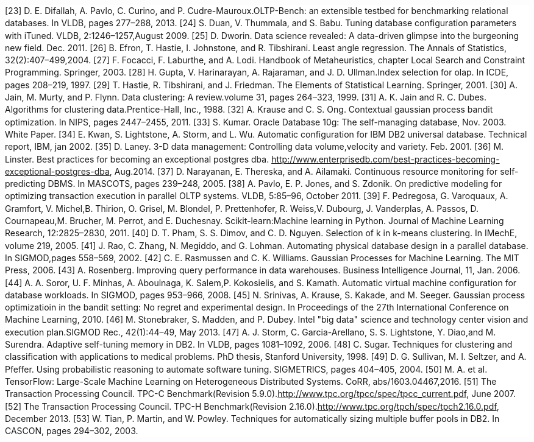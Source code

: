 [23] D. E. Difallah, A. Pavlo, C. Curino, and P. Cudre-Mauroux.OLTP-Bench: an extensible testbed for benchmarking relational databases. In VLDB, pages 277–288, 2013.
[24] S. Duan, V. Thummala, and S. Babu. Tuning database configuration parameters with iTuned. VLDB, 2:1246–1257,August 2009.
[25] D. Dworin. Data science revealed: A data-driven glimpse into the burgeoning new field. Dec. 2011.
[26] B. Efron, T. Hastie, I. Johnstone, and R. Tibshirani. Least angle regression. The Annals of Statistics, 32(2):407–499,2004.
[27] F. Focacci, F. Laburthe, and A. Lodi. Handbook of Metaheuristics, chapter Local Search and Constraint
Programming. Springer, 2003.
[28] H. Gupta, V. Harinarayan, A. Rajaraman, and J. D. Ullman.Index selection for olap. In ICDE, pages 208–219, 1997.
[29] T. Hastie, R. Tibshirani, and J. Friedman. The Elements of Statistical Learning. Springer, 2001.
[30] A. Jain, M. Murty, and P. Flynn. Data clustering: A review.volume 31, pages 264–323, 1999.
[31] A. K. Jain and R. C. Dubes. Algorithms for clustering data.Prentice-Hall, Inc., 1988.
[32] A. Krause and C. S. Ong. Contextual gaussian process bandit optimization. In NIPS, pages 2447–2455, 2011.
[33] S. Kumar. Oracle Database 10g: The self-managing database, Nov. 2003. White Paper.
[34] E. Kwan, S. Lightstone, A. Storm, and L. Wu. Automatic configuration for IBM DB2 universal database. Technical report, IBM, jan 2002.
[35] D. Laney. 3-D data management: Controlling data volume,velocity and variety. Feb. 2001.
[36] M. Linster. Best practices for becoming an exceptional postgres dba. http://www.enterprisedb.com/best-practices-becoming-exceptional-postgres-dba, Aug.2014.
[37] D. Narayanan, E. Thereska, and A. Ailamaki. Continuous resource monitoring for self-predicting DBMS. In MASCOTS, pages 239–248, 2005.
[38] A. Pavlo, E. P. Jones, and S. Zdonik. On predictive modeling for optimizing transaction execution in parallel OLTP systems. VLDB, 5:85–96, October 2011.
[39] F. Pedregosa, G. Varoquaux, A. Gramfort, V. Michel,B. Thirion, O. Grisel, M. Blondel, P. Prettenhofer, R. Weiss,V. Dubourg, J. Vanderplas, A. Passos, D. Cournapeau,M. Brucher, M. Perrot, and E. Duchesnay. Scikit-learn:Machine learning in Python. Journal of Machine Learning Research, 12:2825–2830, 2011.
[40] D. T. Pham, S. S. Dimov, and C. D. Nguyen. Selection of k in k-means clustering. In IMechE, volume 219, 2005.
[41] J. Rao, C. Zhang, N. Megiddo, and G. Lohman. Automating physical database design in a parallel database. In SIGMOD,pages 558–569, 2002.
[42] C. E. Rasmussen and C. K. Williams. Gaussian Processes for Machine Learning. The MIT Press, 2006.
[43] A. Rosenberg. Improving query performance in data warehouses. Business Intelligence Journal, 11, Jan. 2006.
[44] A. A. Soror, U. F. Minhas, A. Aboulnaga, K. Salem,P. Kokosielis, and S. Kamath. Automatic virtual machine configuration for database workloads. In SIGMOD, pages 953–966, 2008.
[45] N. Srinivas, A. Krause, S. Kakade, and M. Seeger. Gaussian process optimizatioin in the bandit setting: No regret and experimental design. In Proceedings of the 27th International Conference on Machine Learning, 2010.
[46] M. Stonebraker, S. Madden, and P. Dubey. Intel "big data" science and technology center vision and execution plan.SIGMOD Rec., 42(1):44–49, May 2013.
[47] A. J. Storm, C. Garcia-Arellano, S. S. Lightstone, Y. Diao,and M. Surendra. Adaptive self-tuning memory in DB2. In VLDB, pages 1081–1092, 2006.
[48] C. Sugar. Techniques for clustering and classification with applications to medical problems. PhD thesis, Stanford University, 1998.
[49] D. G. Sullivan, M. I. Seltzer, and A. Pfeffer. Using probabilistic reasoning to automate software tuning.
SIGMETRICS, pages 404–405, 2004.
[50] M. A. et al. TensorFlow: Large-Scale Machine Learning on Heterogeneous Distributed Systems. CoRR, abs/1603.04467,2016.
[51] The Transaction Processing Council. TPC-C Benchmark(Revision 5.9.0).http://www.tpc.org/tpcc/spec/tpcc_current.pdf, June 2007.
[52] The Transaction Processing Council. TPC-H Benchmark(Revision 2.16.0).http://www.tpc.org/tpch/spec/tpch2.16.0.pdf, December 2013.
[53] W. Tian, P. Martin, and W. Powley. Techniques for automatically sizing multiple buffer pools in DB2. In
CASCON, pages 294–302, 2003.